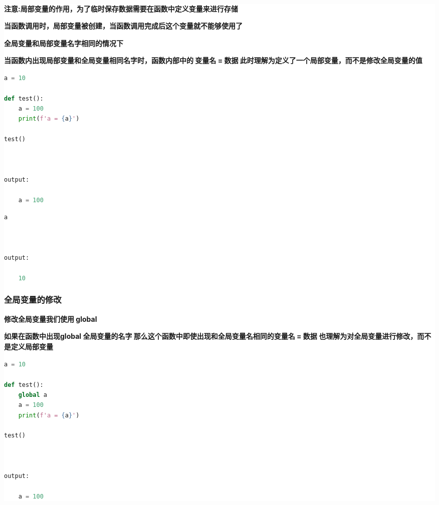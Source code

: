 
**注意:局部变量的作用，为了临时保存数据需要在函数中定义变量来进行存储**

**当函数调用时，局部变量被创建，当函数调用完成后这个变量就不能够使用了**

**全局变量和局部变量名字相同的情况下**

**当函数内出现局部变量和全局变量相同名字时，函数内部中的 变量名 = 数据 此时理解为定义了一个局部变量，而不是修改全局变量的值**


```python
a = 10

def test():
    a = 100
    print(f'a = {a}')
    
test()



output:

    a = 100
```


```python
a



output:

    10
```



### **全局变量的修改**

**修改全局变量我们使用 global**

**如果在函数中出现global 全局变量的名字 那么这个函数中即使出现和全局变量名相同的变量名 = 数据 也理解为对全局变量进行修改，而不是定义局部变量**


```python
a = 10

def test():
    global a
    a = 100
    print(f'a = {a}')
    
test()



output:

    a = 100
```
    